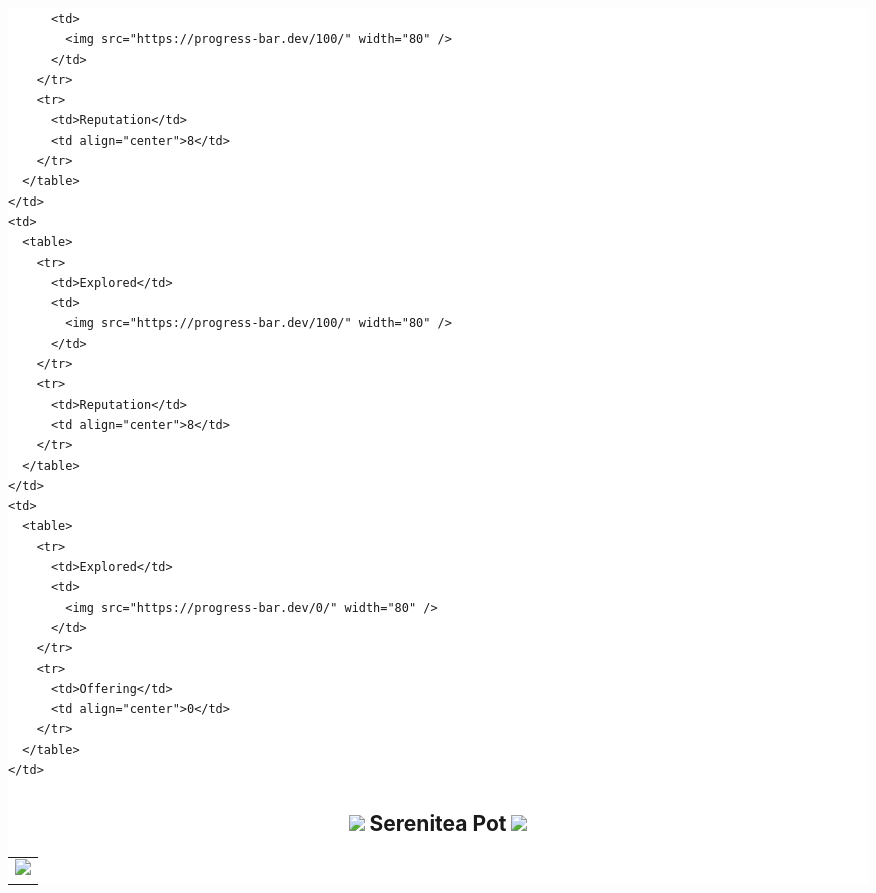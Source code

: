           <td>
            <img src="https://progress-bar.dev/100/" width="80" />
          </td>
        </tr>
        <tr>
          <td>Reputation</td>
          <td align="center">8</td>
        </tr>
      </table>
    </td>
    <td>
      <table>
        <tr>
          <td>Explored</td>
          <td>
            <img src="https://progress-bar.dev/100/" width="80" />
          </td>
        </tr>
        <tr>
          <td>Reputation</td>
          <td align="center">8</td>
        </tr>
      </table>
    </td>
    <td>
      <table>
        <tr>
          <td>Explored</td>
          <td>
            <img src="https://progress-bar.dev/0/" width="80" />
          </td>
        </tr>
        <tr>
          <td>Offering</td>
          <td align="center">0</td>
        </tr>
      </table>
    </td>
  </tr>
</table>
<h2 align="center">
  <img
    src="https://genshin.honeyhunterworld.com/img/icons/home_world_35.webp"
    ,
    height="20"
  />
  Serenitea Pot
  <img
    src="https://genshin.honeyhunterworld.com/img/icons/home_world_35.webp"
    ,
    height="20"
  />
</h2>
<table align="center">
  <tr>
    <td colspan="2" align="center">
      <img
        src="https://act-webstatic.hoyoverse.com/game_record/genshin/home/UI_Homeworld_Comfort_7.png"
        ,
        height="100"